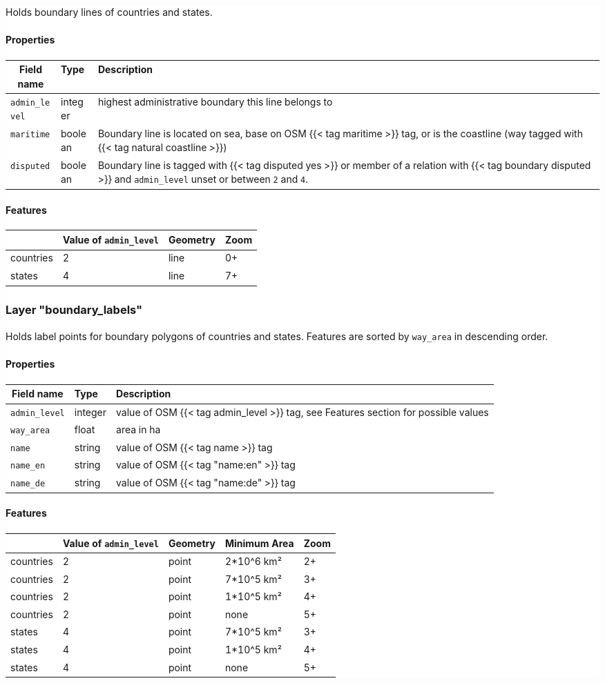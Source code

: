 Holds boundary lines of countries and states.

#### Properties

| Field name    | Type    | Description                                                                                                                                                      |
| ------------- | :------ | :--------------------------------------------------------------------------------------------------------------------------------------------------------------- |
| `admin_level` | integer | highest administrative boundary this line belongs to                                                                                                             |
| `maritime`    | boolean | Boundary line is located on sea, base on OSM {{< tag maritime >}} tag, or is the coastline (way tagged with {{< tag natural coastline >}})                       |
| `disputed`    | boolean | Boundary line is tagged with {{< tag disputed yes >}} or member of a relation with {{< tag boundary disputed >}} and `admin_level` unset or between `2` and `4`. |

#### Features

|           | Value of `admin_level` | Geometry | Zoom |
| --------- | :--------------------- | :------- | :--- |
| countries | 2                      | line     | 0+   |
| states    | 4                      | line     | 7+   |

### Layer "boundary_labels"

Holds label points for boundary polygons of countries and states. Features are sorted by `way_area` in
descending order.

#### Properties

| Field name    | Type    | Description                                                                        |
| ------------- | :------ | :--------------------------------------------------------------------------------- |
| `admin_level` | integer | value of OSM {{< tag admin_level >}} tag, see Features section for possible values |
| `way_area`    | float   | area in ha                                                                         |
| `name`        | string  | value of OSM {{< tag name >}} tag                                                  |
| `name_en`     | string  | value of OSM {{< tag "name:en" >}} tag                                             |
| `name_de`     | string  | value of OSM {{< tag "name:de" >}} tag                                             |

#### Features

|           | Value of `admin_level` | Geometry | Minimum Area | Zoom |
| --------- | :--------------------- | :------- | :----------- | :--- |
| countries | 2                      | point    | 2\*10^6 km²  | 2+   |
| countries | 2                      | point    | 7\*10^5 km²  | 3+   |
| countries | 2                      | point    | 1\*10^5 km²  | 4+   |
| countries | 2                      | point    | none         | 5+   |
| states    | 4                      | point    | 7\*10^5 km²  | 3+   |
| states    | 4                      | point    | 1\*10^5 km²  | 4+   |
| states    | 4                      | point    | none         | 5+   |
